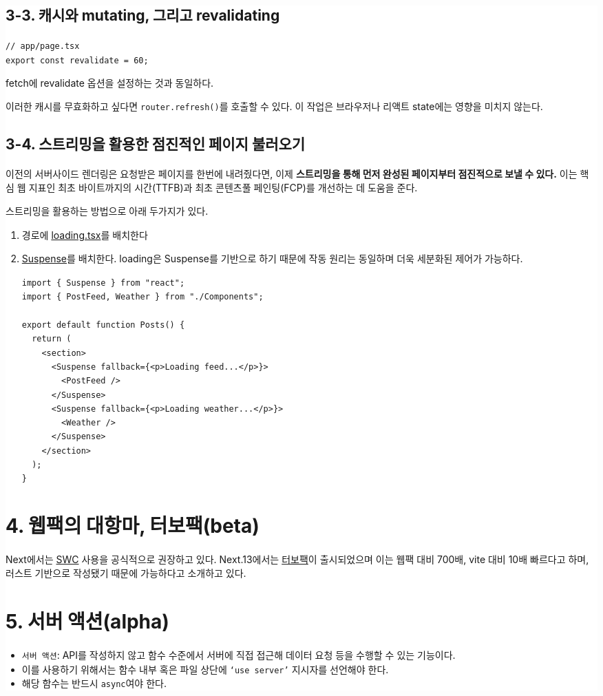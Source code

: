 ## 3-3. 캐시와 mutating, 그리고 revalidating

```tsx
// app/page.tsx
export const revalidate = 60;
```

fetch에 revalidate 옵션을 설정하는 것과 동일하다.

이러한 캐시를 무효화하고 싶다면 `router.refresh()`를 호출할 수 있다. 이 작업은 브라우저나 리액트 state에는 영향을 미치지 않는다.

## 3-4. 스트리밍을 활용한 점진적인 페이지 불러오기

이전의 서버사이드 렌더링은 요청받은 페이지를 한번에 내려줬다면, 이제 **스트리밍을 통해 먼저 완성된 페이지부터 점진적으로 보낼 수 있다.** 이는 핵심 웹 지표인 최초 바이트까지의 시간(TTFB)과 최초 콘텐츠풀 페인팅(FCP)를 개선하는 데 도움을 준다.

스트리밍을 활용하는 방법으로 아래 두가지가 있다.

1. 경로에 [loading.tsx](https://nextjs.org/docs/app/building-your-application/routing/loading-ui-and-streaming#instant-loading-states)를 배치한다
2. [Suspense](https://nextjs.org/docs/app/building-your-application/routing/loading-ui-and-streaming#streaming-with-suspense)를 배치한다. loading은 Suspense를 기반으로 하기 때문에 작동 원리는 동일하며 더욱 세분화된 제어가 가능하다.

   ```tsx
   import { Suspense } from "react";
   import { PostFeed, Weather } from "./Components";

   export default function Posts() {
     return (
       <section>
         <Suspense fallback={<p>Loading feed...</p>}>
           <PostFeed />
         </Suspense>
         <Suspense fallback={<p>Loading weather...</p>}>
           <Weather />
         </Suspense>
       </section>
     );
   }
   ```

# 4. 웹팩의 대항마, 터보팩(beta)

Next에서는 [SWC](https://nextjs.org/docs/architecture/nextjs-compiler) 사용을 공식적으로 권장하고 있다. Next.13에서는 [터보팩](https://nextjs.org/docs/architecture/turbopack)이 출시되었으며 이는 웹팩 대비 700배, vite 대비 10배 빠르다고 하며, 러스트 기반으로 작성됐기 때문에 가능하다고 소개하고 있다.

# 5. 서버 액션(alpha)

- `서버 액션`: API를 작성하지 않고 함수 수준에서 서버에 직접 접근해 데이터 요청 등을 수행할 수 있는 기능이다.
- 이를 사용하기 위해서는 함수 내부 혹은 파일 상단에 `‘use server’` 지시자를 선언해야 한다.
- 해당 함수는 반드시 `async`여야 한다.
